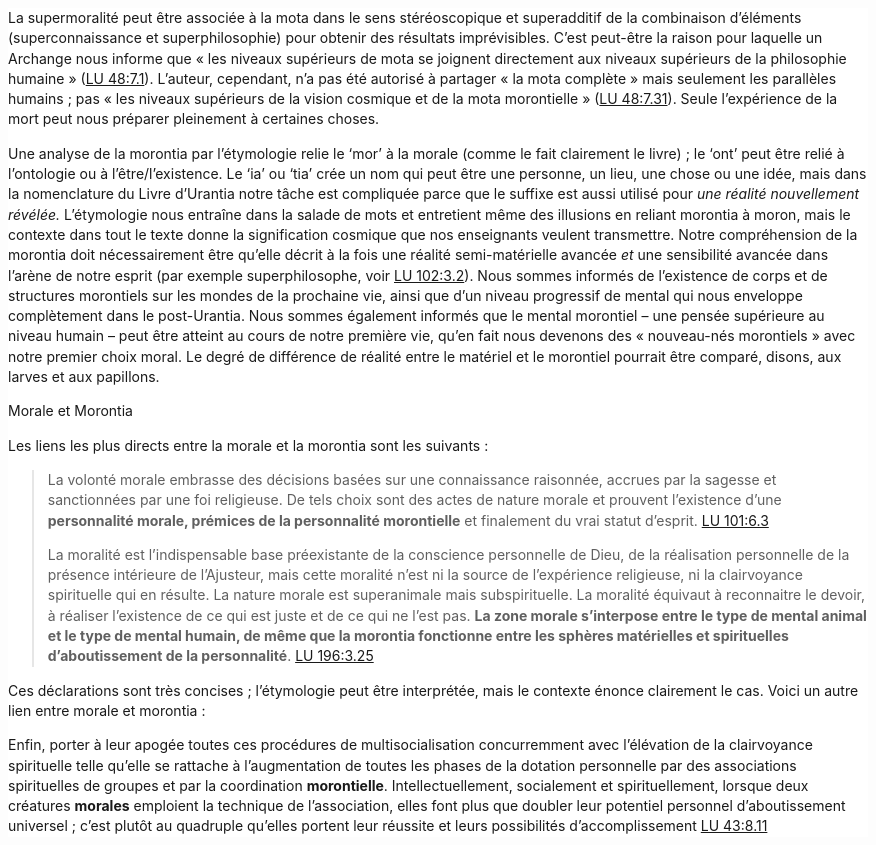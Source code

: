 
La supermoralité peut être associée à la mota dans le sens stéréoscopique et superadditif de la combinaison d’éléments (superconnaissance et superphilosophie) pour obtenir des résultats imprévisibles. C’est peut-être la raison pour laquelle un Archange nous informe que « les niveaux supérieurs de mota se joignent directement aux niveaux supérieurs de la philosophie humaine » ([LU 48:7.1](/fr/The_Urantia_Book/48#p7_1)). L’auteur, cependant, n’a pas été autorisé à partager « la mota complète » mais seulement les parallèles humains ; pas « les niveaux supérieurs de la vision cosmique et de la mota morontielle » ([LU 48:7.31](/fr/The_Urantia_Book/48#p7_31)). Seule l’expérience de la mort peut nous préparer pleinement à certaines choses.
<br style="clear:both;"/>

Une analyse de la morontia par l’étymologie relie le ‘mor’ à la morale (comme le fait clairement le livre) ; le ‘ont’ peut être relié à l’ontologie ou à l’être/l’existence. Le ‘ia’ ou ‘tia’ crée un nom qui peut être une personne, un lieu, une chose ou une idée, mais dans la nomenclature du Livre d’Urantia notre tâche est compliquée parce que le suffixe est aussi utilisé pour _une réalité nouvellement révélée._ L’étymologie nous entraîne dans la salade de mots et entretient même des illusions en reliant morontia à moron, mais le contexte dans tout le texte donne la signification cosmique que nos enseignants veulent transmettre. Notre compréhension de la morontia doit nécessairement être qu’elle décrit à la fois une réalité semi-matérielle avancée _et_ une sensibilité avancée dans l’arène de notre esprit (par exemple superphilosophe, voir [LU 102:3.2](/fr/The_Urantia_Book/102#p3_2)). Nous sommes informés de l’existence de corps et de structures morontiels sur les mondes de la prochaine vie, ainsi que d’un niveau progressif de mental qui nous enveloppe complètement dans le post-Urantia. Nous sommes également informés que le mental morontiel – une pensée supérieure au niveau humain – peut être atteint au cours de notre première vie, qu’en fait nous devenons des « nouveau-nés morontiels » avec notre premier choix moral. Le degré de différence de réalité entre le matériel et le morontiel pourrait être comparé, disons, aux larves et aux papillons.

Morale et Morontia

Les liens les plus directs entre la morale et la morontia sont les suivants :

> La volonté morale embrasse des décisions basées sur une connaissance raisonnée, accrues par la sagesse et sanctionnées par une foi religieuse. De tels choix sont des actes de nature morale et prouvent l’existence d’une **personnalité morale, prémices de la personnalité morontielle** et finalement du vrai statut d’esprit. [LU 101:6.3](/fr/The_Urantia_Book/101#p6_3)
> 
> La moralité est l’indispensable base préexistante de la conscience personnelle de Dieu, de la réalisation personnelle de la présence intérieure de l’Ajusteur, mais cette moralité n’est ni la source de l’expérience religieuse, ni la clairvoyance spirituelle qui en résulte. La nature morale est superanimale mais subspirituelle. La moralité équivaut à reconnaitre le devoir, à réaliser l’existence de ce qui est juste et de ce qui ne l’est pas. **La zone morale s’interpose entre le type de mental animal et le type de mental humain, de même que la morontia fonctionne entre les sphères matérielles et spirituelles d’aboutissement de la personnalité**. [LU 196:3.25](/fr/The_Urantia_Book/196#p3_25)

Ces déclarations sont très concises ; l’étymologie peut être interprétée, mais le contexte énonce clairement le cas. Voici un autre lien entre morale et morontia :

Enfin, porter à leur apogée toutes ces procédures de multisocialisation concurremment avec l’élévation de la clairvoyance spirituelle telle qu’elle se rattache à l’augmentation de toutes les phases de la dotation personnelle par des associations spirituelles de groupes et par la coordination **morontielle**. Intellectuellement, socialement et spirituellement, lorsque deux créatures **morales** emploient la technique de l’association, elles font plus que doubler leur potentiel personnel d’aboutissement universel ; c’est plutôt au quadruple qu’elles portent leur réussite et leurs possibilités d’accomplissement [LU 43:8.11](/fr/The_Urantia_Book/43#p8_11)
